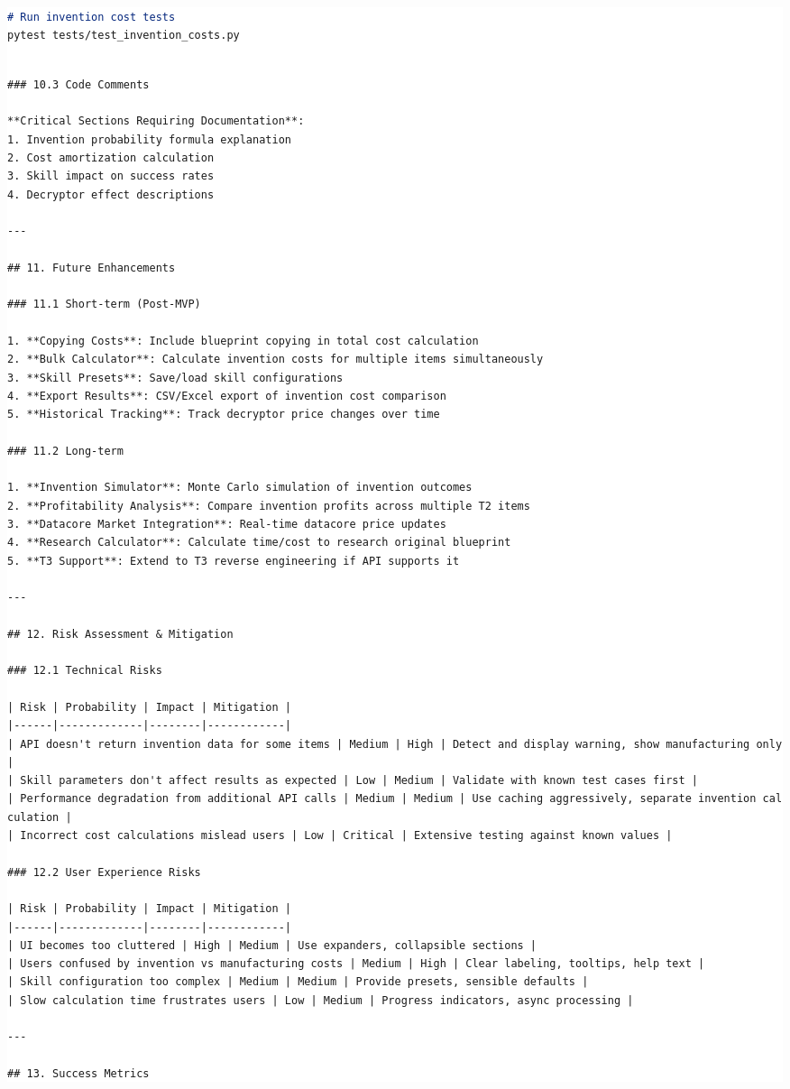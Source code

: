 ```markdown
# Run invention cost tests
pytest tests/test_invention_costs.py
```
```

### 10.3 Code Comments

**Critical Sections Requiring Documentation**:
1. Invention probability formula explanation
2. Cost amortization calculation
3. Skill impact on success rates
4. Decryptor effect descriptions

---

## 11. Future Enhancements

### 11.1 Short-term (Post-MVP)

1. **Copying Costs**: Include blueprint copying in total cost calculation
2. **Bulk Calculator**: Calculate invention costs for multiple items simultaneously
3. **Skill Presets**: Save/load skill configurations
4. **Export Results**: CSV/Excel export of invention cost comparison
5. **Historical Tracking**: Track decryptor price changes over time

### 11.2 Long-term

1. **Invention Simulator**: Monte Carlo simulation of invention outcomes
2. **Profitability Analysis**: Compare invention profits across multiple T2 items
3. **Datacore Market Integration**: Real-time datacore price updates
4. **Research Calculator**: Calculate time/cost to research original blueprint
5. **T3 Support**: Extend to T3 reverse engineering if API supports it

---

## 12. Risk Assessment & Mitigation

### 12.1 Technical Risks

| Risk | Probability | Impact | Mitigation |
|------|-------------|--------|------------|
| API doesn't return invention data for some items | Medium | High | Detect and display warning, show manufacturing only |
| Skill parameters don't affect results as expected | Low | Medium | Validate with known test cases first |
| Performance degradation from additional API calls | Medium | Medium | Use caching aggressively, separate invention calculation |
| Incorrect cost calculations mislead users | Low | Critical | Extensive testing against known values |

### 12.2 User Experience Risks

| Risk | Probability | Impact | Mitigation |
|------|-------------|--------|------------|
| UI becomes too cluttered | High | Medium | Use expanders, collapsible sections |
| Users confused by invention vs manufacturing costs | Medium | High | Clear labeling, tooltips, help text |
| Skill configuration too complex | Medium | Medium | Provide presets, sensible defaults |
| Slow calculation time frustrates users | Low | Medium | Progress indicators, async processing |

---

## 13. Success Metrics
```